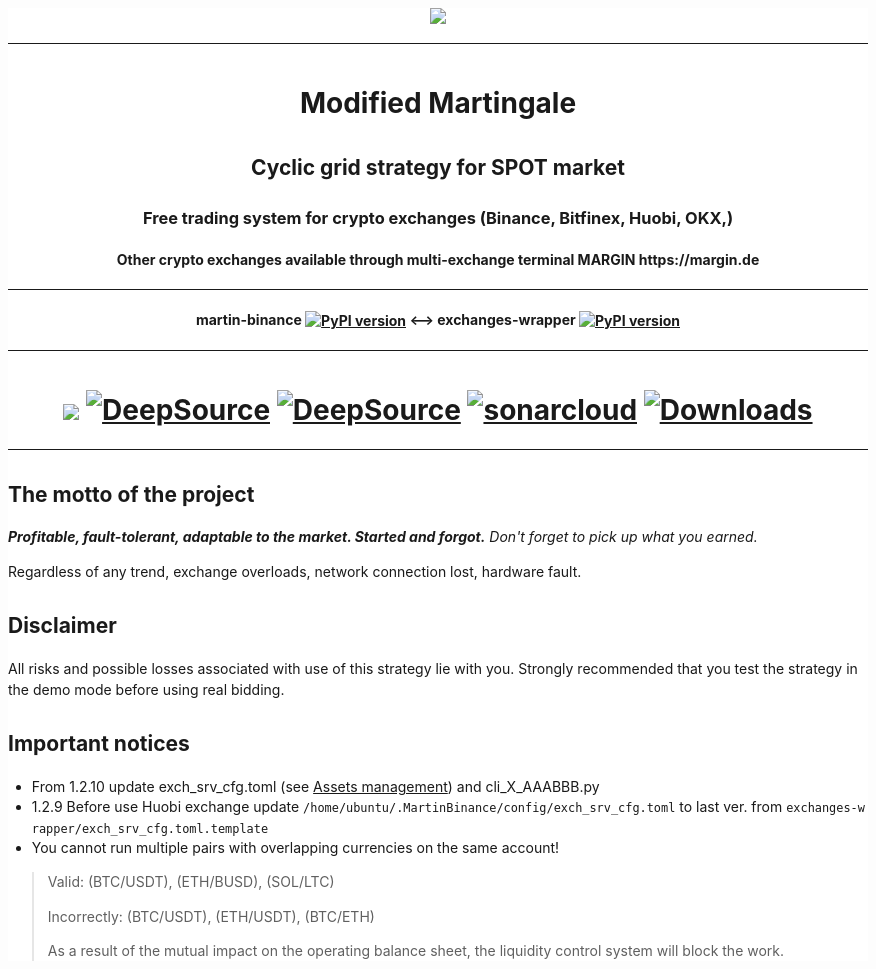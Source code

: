 <p align="center"><img src="https://github.com/DogsTailFarmer/martin-binance/raw/public/doc/Modified%20martingale.svg" width="300"></p>

***
<h1 align="center">Modified Martingale</h1>

<h2 align="center">Cyclic grid strategy for SPOT market</h2>

<h3 align="center">Free trading system for crypto exchanges (Binance, Bitfinex, Huobi, OKX,)</h3>

<h4 align="center">Other crypto exchanges available through multi-exchange terminal MARGIN https://margin.de</h4>

***
<h4 align="center" vertical-align="top">martin-binance <a href="https://badge.fury.io/py/martin-binance"><img style="vertical-align:middle" src="https://badge.fury.io/py/martin-binance.svg" alt="PyPI version" height="20"></a> <--> exchanges-wrapper <a href="https://badge.fury.io/py/exchanges-wrapper"><img style="vertical-align:middle" src="https://badge.fury.io/py/exchanges-wrapper.svg" alt="PyPI version" height="20"></a></h4>

***
<h1 align="center"><a href="https://codeclimate.com/github/DogsTailFarmer/martin-binance/maintainability"><img src="https://api.codeclimate.com/v1/badges/bfa43f47d1c9a385fd8a/maintainability"/></a>
<a href="https://deepsource.io/gh/DogsTailFarmer/martin-binance/?ref=repository-badge}" target="_blank"><img alt="DeepSource" title="DeepSource" src="https://deepsource.io/gh/DogsTailFarmer/martin-binance.svg/?label=resolved+issues&token=ONJLSJHeeBvXyuaAjG1OWUhG"/></a>
<a href="https://deepsource.io/gh/DogsTailFarmer/martin-binance/?ref=repository-badge}" target="_blank"><img alt="DeepSource" title="DeepSource" src="https://deepsource.io/gh/DogsTailFarmer/martin-binance.svg/?label=active+issues&token=ONJLSJHeeBvXyuaAjG1OWUhG"/></a>
<a href="https://sonarcloud.io/summary/new_code?id=DogsTailFarmer_martin-binance" target="_blank"><img alt="sonarcloud" title="sonarcloud" src="https://sonarcloud.io/api/project_badges/measure?project=DogsTailFarmer_martin-binance&metric=alert_status"/></a>
<a href="https://pepy.tech/project/martin-binance" target="_blank"><img alt="Downloads" title="Downloads" src="https://pepy.tech/badge/martin-binance/month"/></a>
</h1>

***
## The motto of the project

**_Profitable, fault-tolerant, adaptable to the market. Started and forgot._**
*Don't forget to pick up what you earned.*

Regardless of any trend, exchange overloads, network connection lost, hardware fault.

## Disclaimer

All risks and possible losses associated with use of this strategy lie with you.
Strongly recommended that you test the strategy in the demo mode before using real bidding.

## Important notices
* From 1.2.10 update exch_srv_cfg.toml (see <a href="#assets-management">Assets management</a>) and cli_X_AAABBB.py
* 1.2.9 Before use Huobi exchange update ```/home/ubuntu/.MartinBinance/config/exch_srv_cfg.toml``` to last ver. from ```exchanges-wrapper/exch_srv_cfg.toml.template```
* You cannot run multiple pairs with overlapping currencies on the same account!

>Valid: (BTC/USDT), (ETH/BUSD), (SOL/LTC)
> 
>Incorrectly: (BTC/USDT), (ETH/USDT), (BTC/ETH)
> 
>As a result of the mutual impact on the operating balance sheet, the liquidity control system will block the work.
